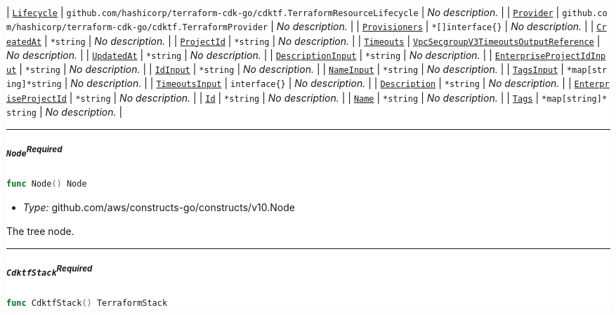 | <code><a href="#@cdktf/provider-opentelekomcloud.vpcSecgroupV3.VpcSecgroupV3.property.lifecycle">Lifecycle</a></code> | <code>github.com/hashicorp/terraform-cdk-go/cdktf.TerraformResourceLifecycle</code> | *No description.* |
| <code><a href="#@cdktf/provider-opentelekomcloud.vpcSecgroupV3.VpcSecgroupV3.property.provider">Provider</a></code> | <code>github.com/hashicorp/terraform-cdk-go/cdktf.TerraformProvider</code> | *No description.* |
| <code><a href="#@cdktf/provider-opentelekomcloud.vpcSecgroupV3.VpcSecgroupV3.property.provisioners">Provisioners</a></code> | <code>*[]interface{}</code> | *No description.* |
| <code><a href="#@cdktf/provider-opentelekomcloud.vpcSecgroupV3.VpcSecgroupV3.property.createdAt">CreatedAt</a></code> | <code>*string</code> | *No description.* |
| <code><a href="#@cdktf/provider-opentelekomcloud.vpcSecgroupV3.VpcSecgroupV3.property.projectId">ProjectId</a></code> | <code>*string</code> | *No description.* |
| <code><a href="#@cdktf/provider-opentelekomcloud.vpcSecgroupV3.VpcSecgroupV3.property.timeouts">Timeouts</a></code> | <code><a href="#@cdktf/provider-opentelekomcloud.vpcSecgroupV3.VpcSecgroupV3TimeoutsOutputReference">VpcSecgroupV3TimeoutsOutputReference</a></code> | *No description.* |
| <code><a href="#@cdktf/provider-opentelekomcloud.vpcSecgroupV3.VpcSecgroupV3.property.updatedAt">UpdatedAt</a></code> | <code>*string</code> | *No description.* |
| <code><a href="#@cdktf/provider-opentelekomcloud.vpcSecgroupV3.VpcSecgroupV3.property.descriptionInput">DescriptionInput</a></code> | <code>*string</code> | *No description.* |
| <code><a href="#@cdktf/provider-opentelekomcloud.vpcSecgroupV3.VpcSecgroupV3.property.enterpriseProjectIdInput">EnterpriseProjectIdInput</a></code> | <code>*string</code> | *No description.* |
| <code><a href="#@cdktf/provider-opentelekomcloud.vpcSecgroupV3.VpcSecgroupV3.property.idInput">IdInput</a></code> | <code>*string</code> | *No description.* |
| <code><a href="#@cdktf/provider-opentelekomcloud.vpcSecgroupV3.VpcSecgroupV3.property.nameInput">NameInput</a></code> | <code>*string</code> | *No description.* |
| <code><a href="#@cdktf/provider-opentelekomcloud.vpcSecgroupV3.VpcSecgroupV3.property.tagsInput">TagsInput</a></code> | <code>*map[string]*string</code> | *No description.* |
| <code><a href="#@cdktf/provider-opentelekomcloud.vpcSecgroupV3.VpcSecgroupV3.property.timeoutsInput">TimeoutsInput</a></code> | <code>interface{}</code> | *No description.* |
| <code><a href="#@cdktf/provider-opentelekomcloud.vpcSecgroupV3.VpcSecgroupV3.property.description">Description</a></code> | <code>*string</code> | *No description.* |
| <code><a href="#@cdktf/provider-opentelekomcloud.vpcSecgroupV3.VpcSecgroupV3.property.enterpriseProjectId">EnterpriseProjectId</a></code> | <code>*string</code> | *No description.* |
| <code><a href="#@cdktf/provider-opentelekomcloud.vpcSecgroupV3.VpcSecgroupV3.property.id">Id</a></code> | <code>*string</code> | *No description.* |
| <code><a href="#@cdktf/provider-opentelekomcloud.vpcSecgroupV3.VpcSecgroupV3.property.name">Name</a></code> | <code>*string</code> | *No description.* |
| <code><a href="#@cdktf/provider-opentelekomcloud.vpcSecgroupV3.VpcSecgroupV3.property.tags">Tags</a></code> | <code>*map[string]*string</code> | *No description.* |

---

##### `Node`<sup>Required</sup> <a name="Node" id="@cdktf/provider-opentelekomcloud.vpcSecgroupV3.VpcSecgroupV3.property.node"></a>

```go
func Node() Node
```

- *Type:* github.com/aws/constructs-go/constructs/v10.Node

The tree node.

---

##### `CdktfStack`<sup>Required</sup> <a name="CdktfStack" id="@cdktf/provider-opentelekomcloud.vpcSecgroupV3.VpcSecgroupV3.property.cdktfStack"></a>

```go
func CdktfStack() TerraformStack
```
